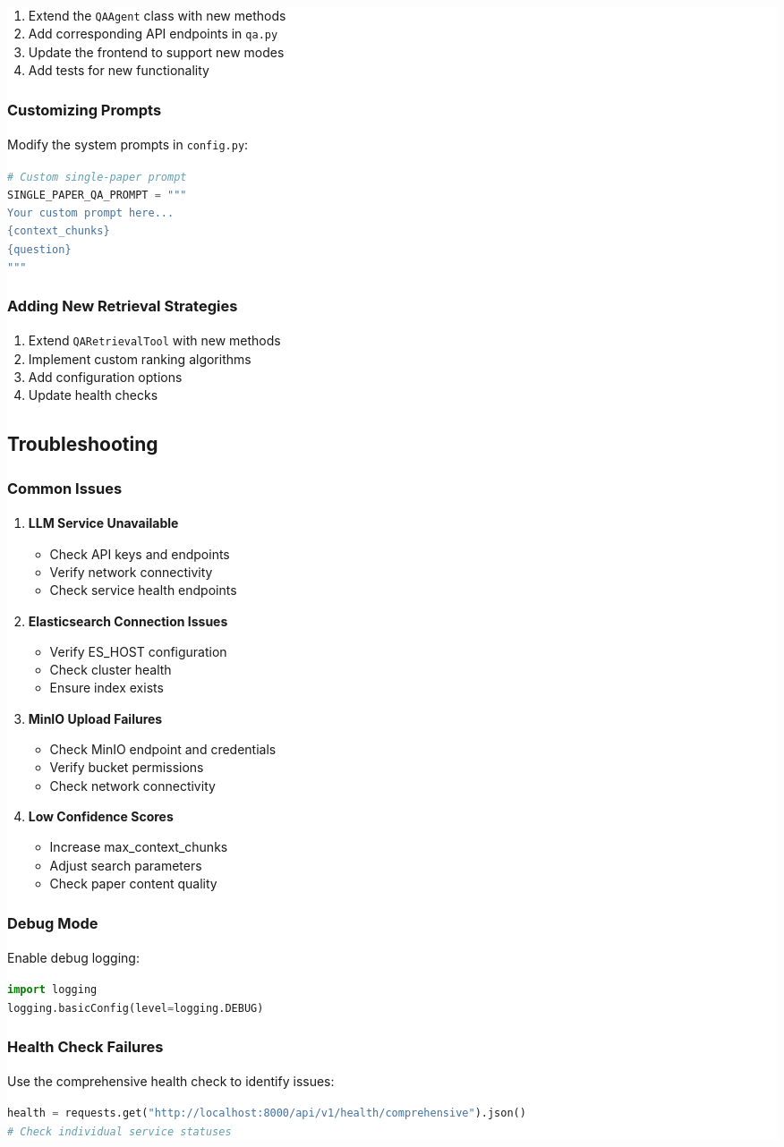 1. Extend the `QAAgent` class with new methods
2. Add corresponding API endpoints in `qa.py`
3. Update the frontend to support new modes
4. Add tests for new functionality

### Customizing Prompts

Modify the system prompts in `config.py`:

```python
# Custom single-paper prompt
SINGLE_PAPER_QA_PROMPT = """
Your custom prompt here...
{context_chunks}
{question}
"""
```

### Adding New Retrieval Strategies

1. Extend `QARetrievalTool` with new methods
2. Implement custom ranking algorithms
3. Add configuration options
4. Update health checks

## Troubleshooting

### Common Issues

1. **LLM Service Unavailable**
   - Check API keys and endpoints
   - Verify network connectivity
   - Check service health endpoints

2. **Elasticsearch Connection Issues**
   - Verify ES_HOST configuration
   - Check cluster health
   - Ensure index exists

3. **MinIO Upload Failures**
   - Check MinIO endpoint and credentials
   - Verify bucket permissions
   - Check network connectivity

4. **Low Confidence Scores**
   - Increase max_context_chunks
   - Adjust search parameters
   - Check paper content quality

### Debug Mode

Enable debug logging:

```python
import logging
logging.basicConfig(level=logging.DEBUG)
```

### Health Check Failures

Use the comprehensive health check to identify issues:

```python
health = requests.get("http://localhost:8000/api/v1/health/comprehensive").json()
# Check individual service statuses
```
